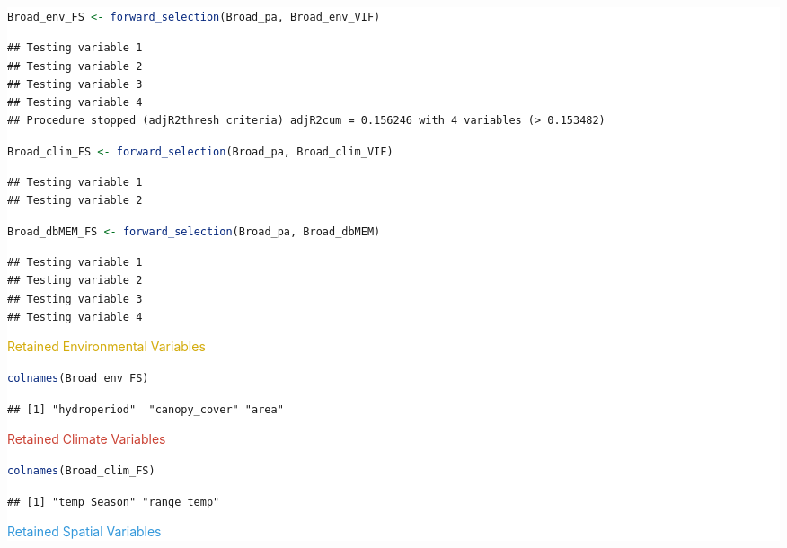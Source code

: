 ``` r
Broad_env_FS <- forward_selection(Broad_pa, Broad_env_VIF)
```

    ## Testing variable 1
    ## Testing variable 2
    ## Testing variable 3
    ## Testing variable 4
    ## Procedure stopped (adjR2thresh criteria) adjR2cum = 0.156246 with 4 variables (> 0.153482)

``` r
Broad_clim_FS <- forward_selection(Broad_pa, Broad_clim_VIF)
```

    ## Testing variable 1
    ## Testing variable 2

``` r
Broad_dbMEM_FS <- forward_selection(Broad_pa, Broad_dbMEM)
```

    ## Testing variable 1
    ## Testing variable 2
    ## Testing variable 3
    ## Testing variable 4

<span style="color: #D4AC0D;">Retained Environmental Variables</span>

``` r
colnames(Broad_env_FS)
```

    ## [1] "hydroperiod"  "canopy_cover" "area"

<span style="color: #CB4335;">Retained Climate Variables</span>

``` r
colnames(Broad_clim_FS)
```

    ## [1] "temp_Season" "range_temp"

<span style="color: #3498DB;">Retained Spatial Variables</span>
